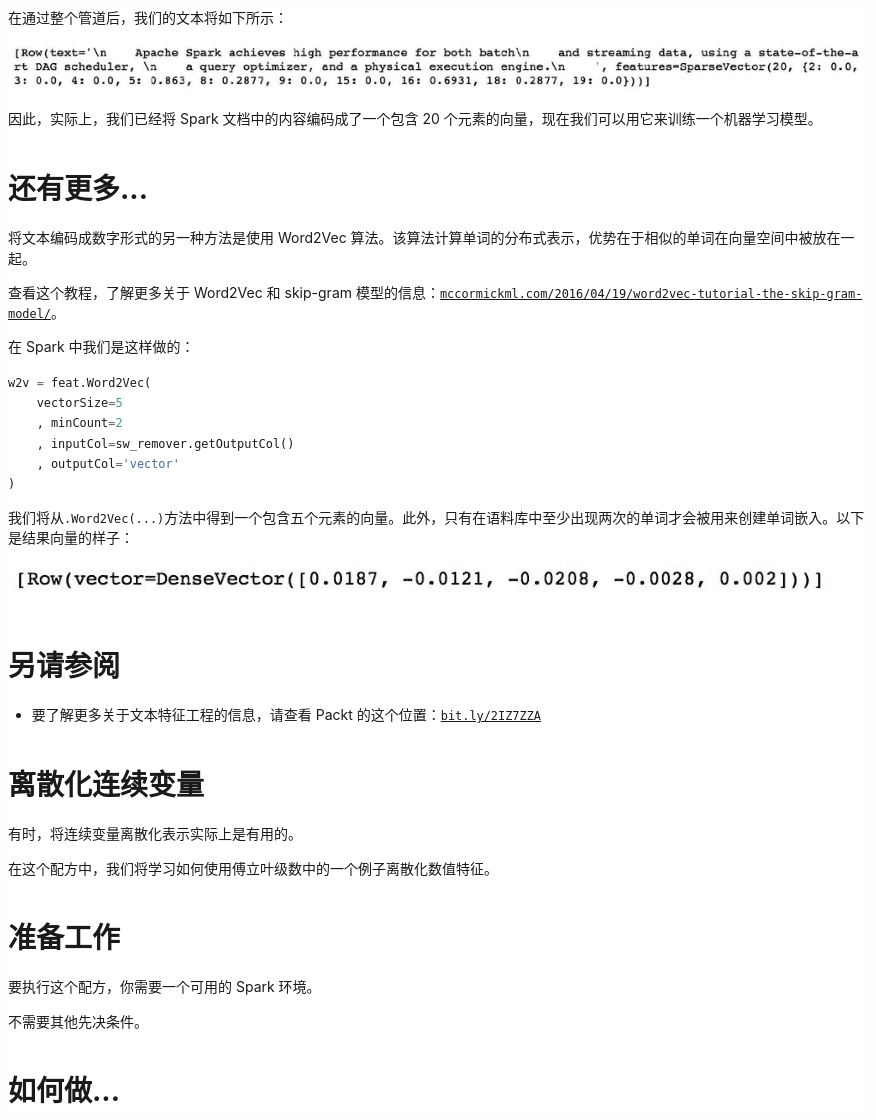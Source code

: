 在通过整个管道后，我们的文本将如下所示：

![](img/00159.jpeg)

因此，实际上，我们已经将 Spark 文档中的内容编码成了一个包含 20 个元素的向量，现在我们可以用它来训练一个机器学习模型。

# 还有更多...

将文本编码成数字形式的另一种方法是使用 Word2Vec 算法。该算法计算单词的分布式表示，优势在于相似的单词在向量空间中被放在一起。

查看这个教程，了解更多关于 Word2Vec 和 skip-gram 模型的信息：[`mccormickml.com/2016/04/19/word2vec-tutorial-the-skip-gram-model/`](http://mccormickml.com/2016/04/19/word2vec-tutorial-the-skip-gram-model/)。

在 Spark 中我们是这样做的：

```py
w2v = feat.Word2Vec(
    vectorSize=5
    , minCount=2
    , inputCol=sw_remover.getOutputCol()
    , outputCol='vector'
)
```

我们将从`.Word2Vec(...)`方法中得到一个包含五个元素的向量。此外，只有在语料库中至少出现两次的单词才会被用来创建单词嵌入。以下是结果向量的样子：

![](img/00160.jpeg)

# 另请参阅

+   要了解更多关于文本特征工程的信息，请查看 Packt 的这个位置：[`bit.ly/2IZ7ZZA`](http://bit.ly/2IZ7ZZA)

# 离散化连续变量

有时，将连续变量离散化表示实际上是有用的。

在这个配方中，我们将学习如何使用傅立叶级数中的一个例子离散化数值特征。

# 准备工作

要执行这个配方，你需要一个可用的 Spark 环境。

不需要其他先决条件。

# 如何做...
